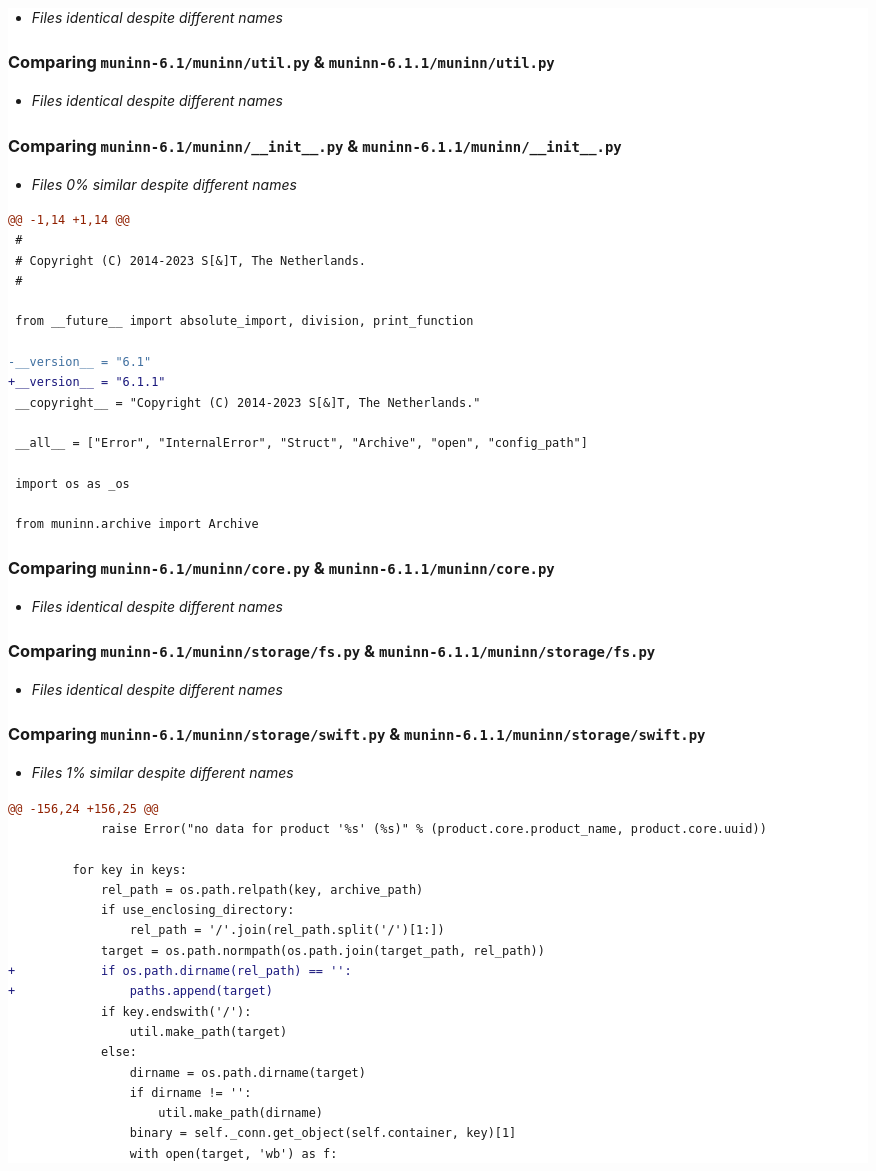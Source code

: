  * *Files identical despite different names*

### Comparing `muninn-6.1/muninn/util.py` & `muninn-6.1.1/muninn/util.py`

 * *Files identical despite different names*

### Comparing `muninn-6.1/muninn/__init__.py` & `muninn-6.1.1/muninn/__init__.py`

 * *Files 0% similar despite different names*

```diff
@@ -1,14 +1,14 @@
 #
 # Copyright (C) 2014-2023 S[&]T, The Netherlands.
 #
 
 from __future__ import absolute_import, division, print_function
 
-__version__ = "6.1"
+__version__ = "6.1.1"
 __copyright__ = "Copyright (C) 2014-2023 S[&]T, The Netherlands."
 
 __all__ = ["Error", "InternalError", "Struct", "Archive", "open", "config_path"]
 
 import os as _os
 
 from muninn.archive import Archive
```

### Comparing `muninn-6.1/muninn/core.py` & `muninn-6.1.1/muninn/core.py`

 * *Files identical despite different names*

### Comparing `muninn-6.1/muninn/storage/fs.py` & `muninn-6.1.1/muninn/storage/fs.py`

 * *Files identical despite different names*

### Comparing `muninn-6.1/muninn/storage/swift.py` & `muninn-6.1.1/muninn/storage/swift.py`

 * *Files 1% similar despite different names*

```diff
@@ -156,24 +156,25 @@
             raise Error("no data for product '%s' (%s)" % (product.core.product_name, product.core.uuid))
 
         for key in keys:
             rel_path = os.path.relpath(key, archive_path)
             if use_enclosing_directory:
                 rel_path = '/'.join(rel_path.split('/')[1:])
             target = os.path.normpath(os.path.join(target_path, rel_path))
+            if os.path.dirname(rel_path) == '':
+                paths.append(target)
             if key.endswith('/'):
                 util.make_path(target)
             else:
                 dirname = os.path.dirname(target)
                 if dirname != '':
                     util.make_path(dirname)
                 binary = self._conn.get_object(self.container, key)[1]
                 with open(target, 'wb') as f:
```